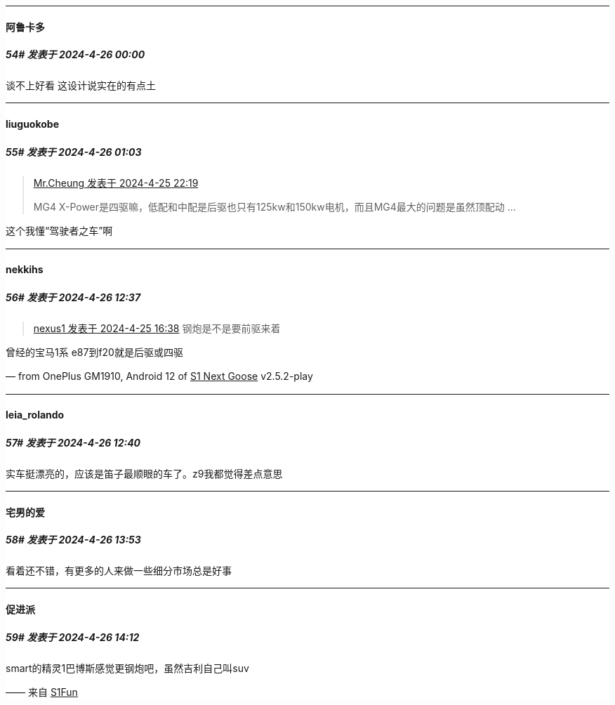 
*****

####  阿鲁卡多  
##### 54#       发表于 2024-4-26 00:00

谈不上好看 这设计说实在的有点土


*****

####  liuguokobe  
##### 55#       发表于 2024-4-26 01:03

<blockquote><a href="httphttps://bbs.saraba1st.com/2b/forum.php?mod=redirect&amp;goto=findpost&amp;pid=64719287&amp;ptid=2181368" target="_blank">Mr.Cheung 发表于 2024-4-25 22:19</a>

MG4 X-Power是四驱嘛，低配和中配是后驱也只有125kw和150kw电机，而且MG4最大的问题是虽然顶配动 ...</blockquote>
这个我懂“驾驶者之车”啊


*****

####  nekkihs  
##### 56#       发表于 2024-4-26 12:37

<blockquote><a href="httphttps://bbs.saraba1st.com/2b/forum.php?mod=redirect&amp;goto=findpost&amp;pid=64715794&amp;ptid=2181368" target="_blank">nexus1 发表于 2024-4-25 16:38</a>
钢炮是不是要前驱来着</blockquote>
曾经的宝马1系 e87到f20就是后驱或四驱

— from OnePlus GM1910, Android 12 of [S1 Next Goose](https://pan.baidu.com/s/1mi43uRm) v2.5.2-play

*****

####  leia_rolando  
##### 57#       发表于 2024-4-26 12:40

实车挺漂亮的，应该是笛子最顺眼的车了。z9我都觉得差点意思


*****

####  宅男的爱  
##### 58#       发表于 2024-4-26 13:53

看着还不错，有更多的人来做一些细分市场总是好事


*****

####  促进派  
##### 59#       发表于 2024-4-26 14:12

smart的精灵1巴博斯感觉更钢炮吧，虽然吉利自己叫suv

—— 来自 [S1Fun](https://s1fun.koalcat.com)

